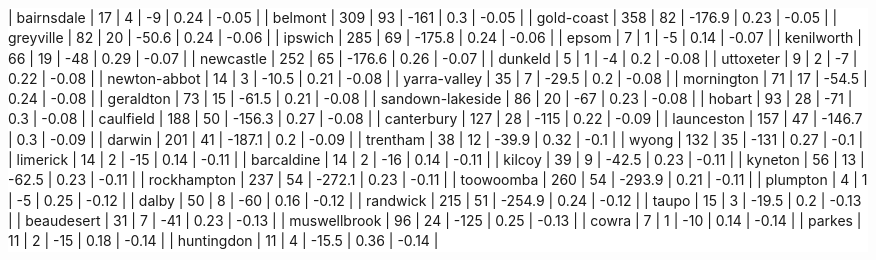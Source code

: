 | bairnsdale                 |     17 |      4 |     -9   | 0.24 | -0.05 |
| belmont                    |    309 |     93 |   -161   | 0.3  | -0.05 |
| gold-coast                 |    358 |     82 |   -176.9 | 0.23 | -0.05 |
| greyville                  |     82 |     20 |    -50.6 | 0.24 | -0.06 |
| ipswich                    |    285 |     69 |   -175.8 | 0.24 | -0.06 |
| epsom                      |      7 |      1 |     -5   | 0.14 | -0.07 |
| kenilworth                 |     66 |     19 |    -48   | 0.29 | -0.07 |
| newcastle                  |    252 |     65 |   -176.6 | 0.26 | -0.07 |
| dunkeld                    |      5 |      1 |     -4   | 0.2  | -0.08 |
| uttoxeter                  |      9 |      2 |     -7   | 0.22 | -0.08 |
| newton-abbot               |     14 |      3 |    -10.5 | 0.21 | -0.08 |
| yarra-valley               |     35 |      7 |    -29.5 | 0.2  | -0.08 |
| mornington                 |     71 |     17 |    -54.5 | 0.24 | -0.08 |
| geraldton                  |     73 |     15 |    -61.5 | 0.21 | -0.08 |
| sandown-lakeside           |     86 |     20 |    -67   | 0.23 | -0.08 |
| hobart                     |     93 |     28 |    -71   | 0.3  | -0.08 |
| caulfield                  |    188 |     50 |   -156.3 | 0.27 | -0.08 |
| canterbury                 |    127 |     28 |   -115   | 0.22 | -0.09 |
| launceston                 |    157 |     47 |   -146.7 | 0.3  | -0.09 |
| darwin                     |    201 |     41 |   -187.1 | 0.2  | -0.09 |
| trentham                   |     38 |     12 |    -39.9 | 0.32 | -0.1  |
| wyong                      |    132 |     35 |   -131   | 0.27 | -0.1  |
| limerick                   |     14 |      2 |    -15   | 0.14 | -0.11 |
| barcaldine                 |     14 |      2 |    -16   | 0.14 | -0.11 |
| kilcoy                     |     39 |      9 |    -42.5 | 0.23 | -0.11 |
| kyneton                    |     56 |     13 |    -62.5 | 0.23 | -0.11 |
| rockhampton                |    237 |     54 |   -272.1 | 0.23 | -0.11 |
| toowoomba                  |    260 |     54 |   -293.9 | 0.21 | -0.11 |
| plumpton                   |      4 |      1 |     -5   | 0.25 | -0.12 |
| dalby                      |     50 |      8 |    -60   | 0.16 | -0.12 |
| randwick                   |    215 |     51 |   -254.9 | 0.24 | -0.12 |
| taupo                      |     15 |      3 |    -19.5 | 0.2  | -0.13 |
| beaudesert                 |     31 |      7 |    -41   | 0.23 | -0.13 |
| muswellbrook               |     96 |     24 |   -125   | 0.25 | -0.13 |
| cowra                      |      7 |      1 |    -10   | 0.14 | -0.14 |
| parkes                     |     11 |      2 |    -15   | 0.18 | -0.14 |
| huntingdon                 |     11 |      4 |    -15.5 | 0.36 | -0.14 |